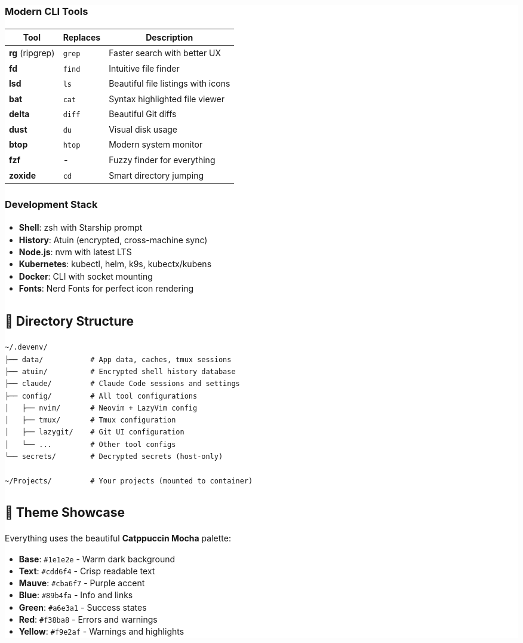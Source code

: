 ### Modern CLI Tools

| Tool | Replaces | Description |
|------|----------|-------------|
| **rg** (ripgrep) | `grep` | Faster search with better UX |
| **fd** | `find` | Intuitive file finder |
| **lsd** | `ls` | Beautiful file listings with icons |
| **bat** | `cat` | Syntax highlighted file viewer |
| **delta** | `diff` | Beautiful Git diffs |
| **dust** | `du` | Visual disk usage |
| **btop** | `htop` | Modern system monitor |
| **fzf** | - | Fuzzy finder for everything |
| **zoxide** | `cd` | Smart directory jumping |

### Development Stack

- **Shell**: zsh with Starship prompt
- **History**: Atuin (encrypted, cross-machine sync)
- **Node.js**: nvm with latest LTS
- **Kubernetes**: kubectl, helm, k9s, kubectx/kubens
- **Docker**: CLI with socket mounting
- **Fonts**: Nerd Fonts for perfect icon rendering

## 📁 Directory Structure

```
~/.devenv/
├── data/           # App data, caches, tmux sessions
├── atuin/          # Encrypted shell history database
├── claude/         # Claude Code sessions and settings
├── config/         # All tool configurations
│   ├── nvim/       # Neovim + LazyVim config
│   ├── tmux/       # Tmux configuration
│   ├── lazygit/    # Git UI configuration
│   └── ...         # Other tool configs
└── secrets/        # Decrypted secrets (host-only)

~/Projects/         # Your projects (mounted to container)
```

## 🎨 Theme Showcase

Everything uses the beautiful **Catppuccin Mocha** palette:

- **Base**: `#1e1e2e` - Warm dark background
- **Text**: `#cdd6f4` - Crisp readable text
- **Mauve**: `#cba6f7` - Purple accent
- **Blue**: `#89b4fa` - Info and links
- **Green**: `#a6e3a1` - Success states
- **Red**: `#f38ba8` - Errors and warnings
- **Yellow**: `#f9e2af` - Warnings and highlights
